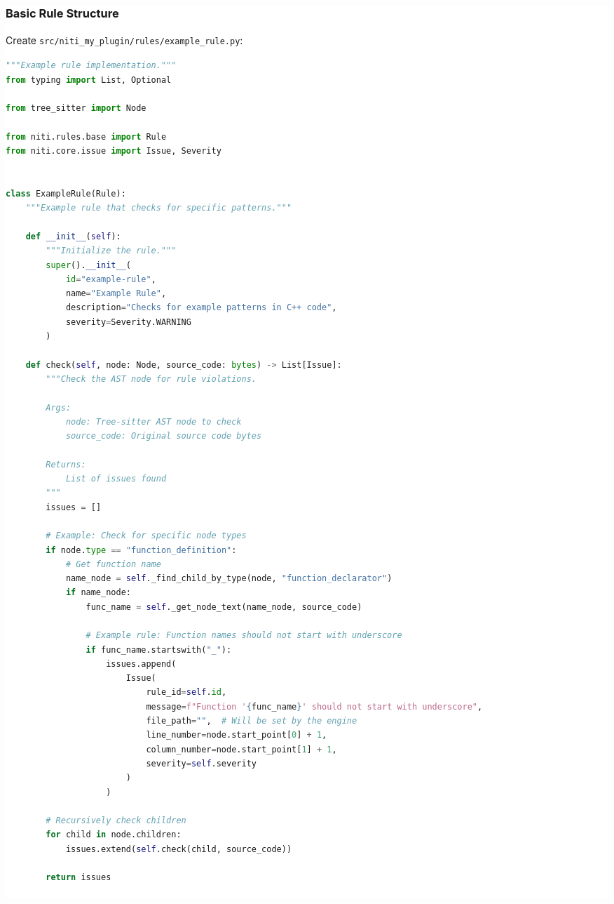 ### Basic Rule Structure

Create `src/niti_my_plugin/rules/example_rule.py`:

```python
"""Example rule implementation."""
from typing import List, Optional

from tree_sitter import Node

from niti.rules.base import Rule
from niti.core.issue import Issue, Severity


class ExampleRule(Rule):
    """Example rule that checks for specific patterns."""
    
    def __init__(self):
        """Initialize the rule."""
        super().__init__(
            id="example-rule",
            name="Example Rule", 
            description="Checks for example patterns in C++ code",
            severity=Severity.WARNING
        )
    
    def check(self, node: Node, source_code: bytes) -> List[Issue]:
        """Check the AST node for rule violations.
        
        Args:
            node: Tree-sitter AST node to check
            source_code: Original source code bytes
            
        Returns:
            List of issues found
        """
        issues = []
        
        # Example: Check for specific node types
        if node.type == "function_definition":
            # Get function name
            name_node = self._find_child_by_type(node, "function_declarator")
            if name_node:
                func_name = self._get_node_text(name_node, source_code)
                
                # Example rule: Function names should not start with underscore
                if func_name.startswith("_"):
                    issues.append(
                        Issue(
                            rule_id=self.id,
                            message=f"Function '{func_name}' should not start with underscore",
                            file_path="",  # Will be set by the engine
                            line_number=node.start_point[0] + 1,
                            column_number=node.start_point[1] + 1,
                            severity=self.severity
                        )
                    )
        
        # Recursively check children
        for child in node.children:
            issues.extend(self.check(child, source_code))
        
        return issues
    
```